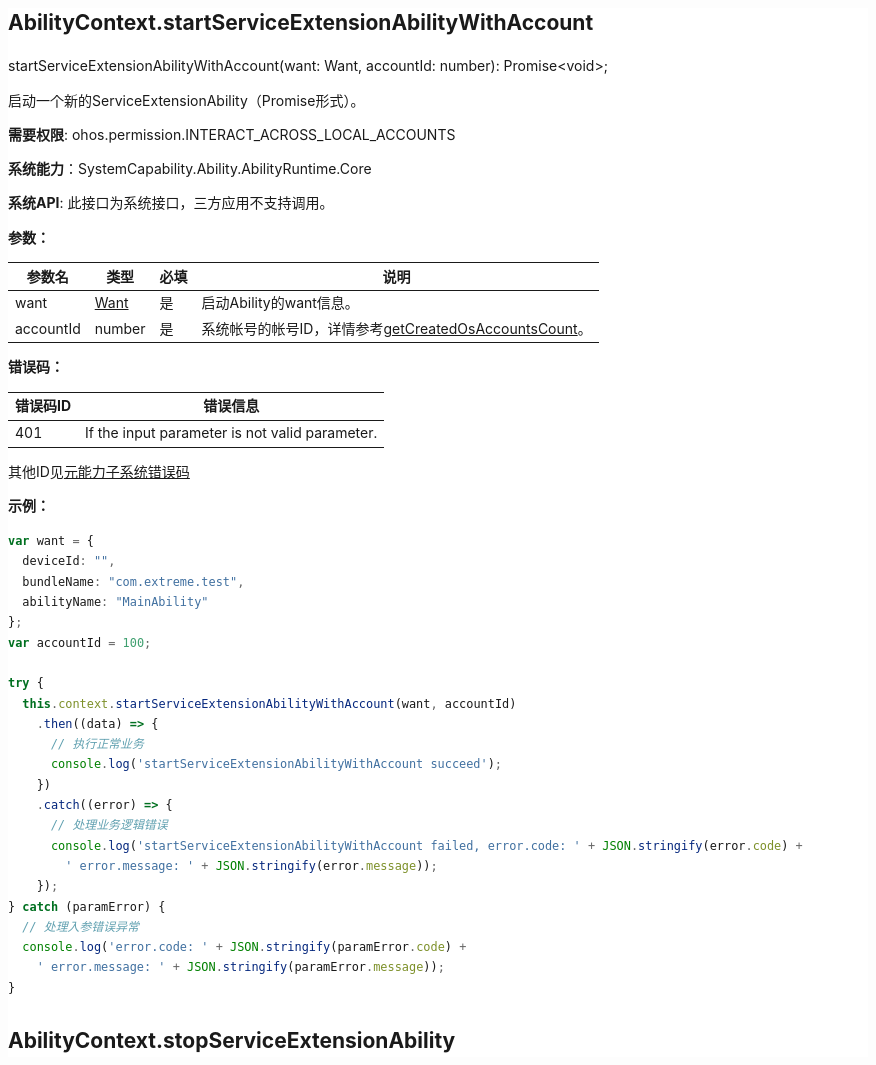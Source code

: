 ## AbilityContext.startServiceExtensionAbilityWithAccount

startServiceExtensionAbilityWithAccount(want: Want, accountId: number): Promise\<void>;

启动一个新的ServiceExtensionAbility（Promise形式）。

**需要权限**: ohos.permission.INTERACT_ACROSS_LOCAL_ACCOUNTS

**系统能力**：SystemCapability.Ability.AbilityRuntime.Core

**系统API**: 此接口为系统接口，三方应用不支持调用。

**参数：**

| 参数名 | 类型 | 必填 | 说明 |
| -------- | -------- | -------- | -------- |
| want | [Want](js-apis-application-want.md) | 是 | 启动Ability的want信息。 |
| accountId | number | 是 | 系统帐号的帐号ID，详情参考[getCreatedOsAccountsCount](js-apis-osAccount.md#getosaccountlocalidfromprocess)。 |

**错误码：**

| 错误码ID | 错误信息 |
| ------- | -------------------------------- |
| 401 | If the input parameter is not valid parameter. |
其他ID见[元能力子系统错误码](../errorcodes/errorcode-ability.md)

**示例：**

  ```ts
  var want = {
    deviceId: "",
    bundleName: "com.extreme.test",
    abilityName: "MainAbility"
  };
  var accountId = 100;

  try {
    this.context.startServiceExtensionAbilityWithAccount(want, accountId)
      .then((data) => {
        // 执行正常业务
        console.log('startServiceExtensionAbilityWithAccount succeed');
      })
      .catch((error) => {
        // 处理业务逻辑错误
        console.log('startServiceExtensionAbilityWithAccount failed, error.code: ' + JSON.stringify(error.code) +
          ' error.message: ' + JSON.stringify(error.message));
      });
  } catch (paramError) {
    // 处理入参错误异常
    console.log('error.code: ' + JSON.stringify(paramError.code) +
      ' error.message: ' + JSON.stringify(paramError.message));
  }
  ```
## AbilityContext.stopServiceExtensionAbility
